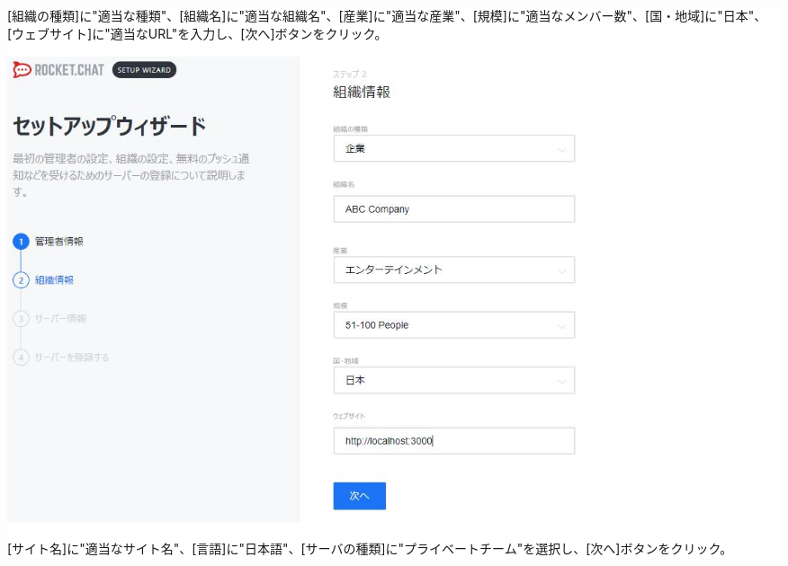 [組織の種類]に"適当な種類"、[組織名]に"適当な組織名"、[産業]に"適当な産業"、[規模]に"適当なメンバー数"、[国・地域]に"日本"、[ウェブサイト]に"適当なURL"を入力し、[次へ]ボタンをクリック。

<img src="https://raw.githubusercontent.com/legitwhiz/legitwhiz.github.io/master/technology_memo/images/Rocketchat/Rocket.chat002.png" width="640">

[サイト名]に"適当なサイト名"、[言語]に"日本語"、[サーバの種類]に"プライベートチーム"を選択し、[次へ]ボタンをクリック。
